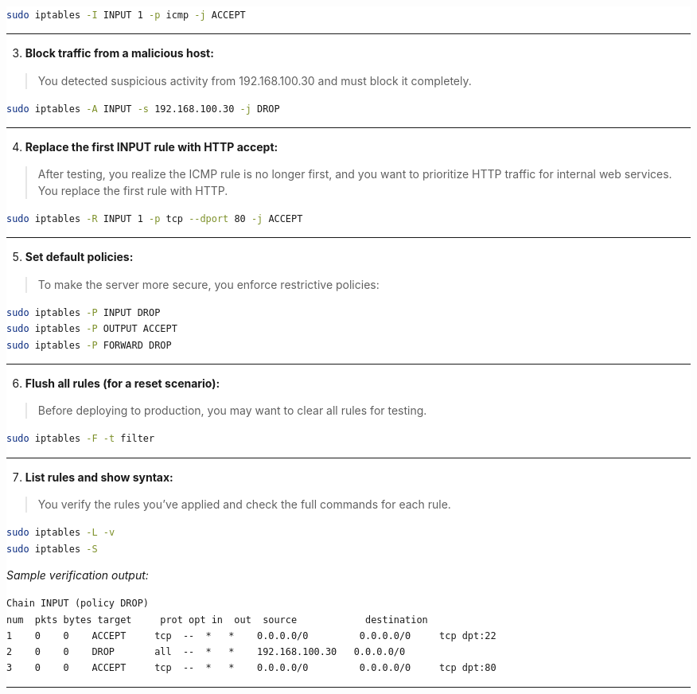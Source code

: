 ```bash
sudo iptables -I INPUT 1 -p icmp -j ACCEPT
```

---

3. **Block traffic from a malicious host:**

> You detected suspicious activity from 192.168.100.30 and must block it completely.

```bash
sudo iptables -A INPUT -s 192.168.100.30 -j DROP
```

---

4. **Replace the first INPUT rule with HTTP accept:**

> After testing, you realize the ICMP rule is no longer first, and you want to prioritize HTTP traffic for internal web services. You replace the first rule with HTTP.

```bash
sudo iptables -R INPUT 1 -p tcp --dport 80 -j ACCEPT
```

---

5. **Set default policies:**

> To make the server more secure, you enforce restrictive policies:

```bash
sudo iptables -P INPUT DROP
sudo iptables -P OUTPUT ACCEPT
sudo iptables -P FORWARD DROP
```

---

6. **Flush all rules (for a reset scenario):**

> Before deploying to production, you may want to clear all rules for testing.

```bash
sudo iptables -F -t filter
```

---

7. **List rules and show syntax:**

> You verify the rules you’ve applied and check the full commands for each rule.

```bash
sudo iptables -L -v
sudo iptables -S
```

*Sample verification output:*

```
Chain INPUT (policy DROP)
num  pkts bytes target     prot opt in  out  source            destination
1    0    0    ACCEPT     tcp  --  *   *    0.0.0.0/0         0.0.0.0/0     tcp dpt:22
2    0    0    DROP       all  --  *   *    192.168.100.30   0.0.0.0/0
3    0    0    ACCEPT     tcp  --  *   *    0.0.0.0/0         0.0.0.0/0     tcp dpt:80
```

---